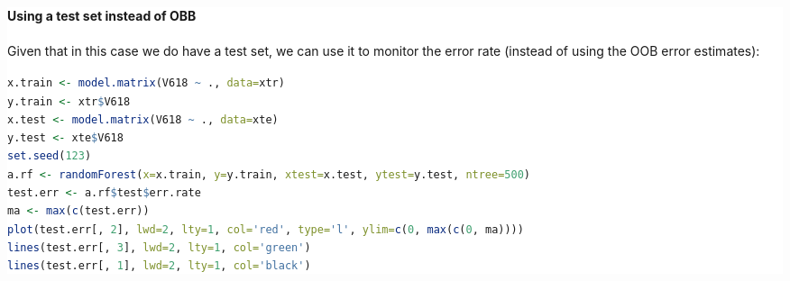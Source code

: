 



































































#### Using a test set instead of OBB

Given that in this case we do have a test set, we can use it to monitor
the error rate (instead of using the OOB error estimates):

``` r
x.train <- model.matrix(V618 ~ ., data=xtr)
y.train <- xtr$V618
x.test <- model.matrix(V618 ~ ., data=xte)
y.test <- xte$V618
set.seed(123)
a.rf <- randomForest(x=x.train, y=y.train, xtest=x.test, ytest=y.test, ntree=500) 
test.err <- a.rf$test$err.rate
ma <- max(c(test.err))
plot(test.err[, 2], lwd=2, lty=1, col='red', type='l', ylim=c(0, max(c(0, ma))))
lines(test.err[, 3], lwd=2, lty=1, col='green')
lines(test.err[, 1], lwd=2, lty=1, col='black')
```
